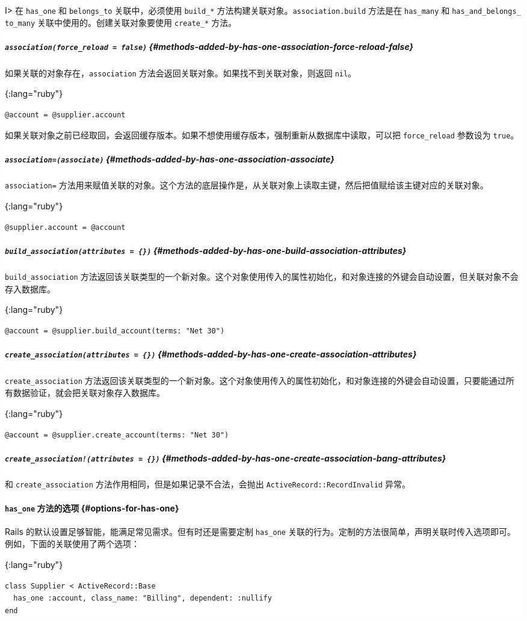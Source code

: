 I> 在 `has_one` 和 `belongs_to` 关联中，必须使用 `build_*` 方法构建关联对象。`association.build` 方法是在 `has_many` 和 `has_and_belongs_to_many` 关联中使用的。创建关联对象要使用 `create_*` 方法。

##### `association(force_reload = false)` {#methods-added-by-has-one-association-force-reload-false}

如果关联的对象存在，`association` 方法会返回关联对象。如果找不到关联对象，则返回 `nil`。

{:lang="ruby"}
~~~
@account = @supplier.account
~~~

如果关联对象之前已经取回，会返回缓存版本。如果不想使用缓存版本，强制重新从数据库中读取，可以把 `force_reload` 参数设为 `true`。

##### `association=(associate)` {#methods-added-by-has-one-association-associate}

`association=` 方法用来赋值关联的对象。这个方法的底层操作是，从关联对象上读取主键，然后把值赋给该主键对应的关联对象。

{:lang="ruby"}
~~~
@supplier.account = @account
~~~

##### `build_association(attributes = {})` {#methods-added-by-has-one-build-association-attributes}

`build_association` 方法返回该关联类型的一个新对象。这个对象使用传入的属性初始化，和对象连接的外键会自动设置，但关联对象不会存入数据库。

{:lang="ruby"}
~~~
@account = @supplier.build_account(terms: "Net 30")
~~~

##### `create_association(attributes = {})` {#methods-added-by-has-one-create-association-attributes}

`create_association` 方法返回该关联类型的一个新对象。这个对象使用传入的属性初始化，和对象连接的外键会自动设置，只要能通过所有数据验证，就会把关联对象存入数据库。

{:lang="ruby"}
~~~
@account = @supplier.create_account(terms: "Net 30")
~~~

##### `create_association!(attributes = {})` {#methods-added-by-has-one-create-association-bang-attributes}

和 `create_association` 方法作用相同，但是如果记录不合法，会抛出 `ActiveRecord::RecordInvalid` 异常。

#### `has_one` 方法的选项 {#options-for-has-one}

Rails 的默认设置足够智能，能满足常见需求。但有时还是需要定制 `has_one` 关联的行为。定制的方法很简单，声明关联时传入选项即可。例如，下面的关联使用了两个选项：

{:lang="ruby"}
~~~
class Supplier < ActiveRecord::Base
  has_one :account, class_name: "Billing", dependent: :nullify
end
~~~
